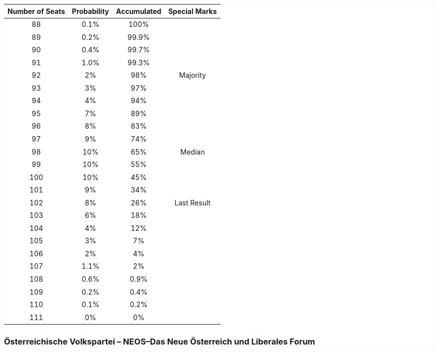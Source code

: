 | Number of Seats | Probability | Accumulated | Special Marks |
|:---------------:|:-----------:|:-----------:|:-------------:|
| 88 | 0.1% | 100% |  |
| 89 | 0.2% | 99.9% |  |
| 90 | 0.4% | 99.7% |  |
| 91 | 1.0% | 99.3% |  |
| 92 | 2% | 98% | Majority |
| 93 | 3% | 97% |  |
| 94 | 4% | 94% |  |
| 95 | 7% | 89% |  |
| 96 | 8% | 83% |  |
| 97 | 9% | 74% |  |
| 98 | 10% | 65% | Median |
| 99 | 10% | 55% |  |
| 100 | 10% | 45% |  |
| 101 | 9% | 34% |  |
| 102 | 8% | 26% | Last Result |
| 103 | 6% | 18% |  |
| 104 | 4% | 12% |  |
| 105 | 3% | 7% |  |
| 106 | 2% | 4% |  |
| 107 | 1.1% | 2% |  |
| 108 | 0.6% | 0.9% |  |
| 109 | 0.2% | 0.4% |  |
| 110 | 0.1% | 0.2% |  |
| 111 | 0% | 0% |  |

### Österreichische Volkspartei – NEOS–Das Neue Österreich und Liberales Forum
